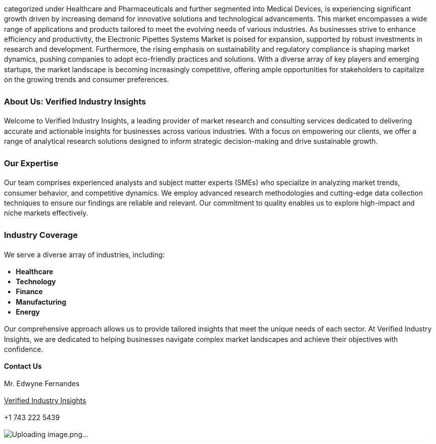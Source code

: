 categorized under Healthcare and Pharmaceuticals and further segmented into Medical Devices, is experiencing significant growth driven by increasing demand for innovative solutions and technological advancements. This market encompasses a wide range of applications and products tailored to meet the evolving needs of various industries. As businesses strive to enhance efficiency and productivity, the Electronic Pipettes Systems Market is poised for expansion, supported by robust investments in research and development. Furthermore, the rising emphasis on sustainability and regulatory compliance is shaping market dynamics, pushing companies to adopt eco-friendly practices and solutions. With a diverse array of key players and emerging startups, the market landscape is becoming increasingly competitive, offering ample opportunities for stakeholders to capitalize on the growing trends and consumer preferences.</p><h3>About Us: Verified Industry Insights</h3><p>Welcome to Verified Industry Insights, a leading provider of market research and consulting services dedicated to delivering accurate and actionable insights for businesses across various industries. With a focus on empowering our clients, we offer a range of analytical research solutions designed to inform strategic decision-making and drive sustainable growth.</p><h3>Our Expertise</h3><p>Our team comprises experienced analysts and subject matter experts (SMEs) who specialize in analyzing market trends, consumer behavior, and competitive dynamics. We employ advanced research methodologies and cutting-edge data collection techniques to ensure our findings are reliable and relevant. Our commitment to quality enables us to explore high-impact and niche markets effectively.</p><h3>Industry Coverage</h3><p>We serve a diverse array of industries, including:</p><ul><li><strong>Healthcare</strong></li><li><strong>Technology</strong></li><li><strong>Finance</strong></li><li><strong>Manufacturing</strong></li><li><strong>Energy</strong></li></ul><p>Our comprehensive approach allows us to provide tailored insights that meet the unique needs of each sector. At Verified Industry Insights, we are dedicated to helping businesses navigate complex market landscapes and achieve their objectives with confidence.</p><p><strong>Contact Us</strong></p><p>Mr. Edwyne Fernandes</p><p><a href="https://www.verifiedindustryinsights.com/">Verified Industry Insights</a></p><p>+1 743 222 5439</p>
![Uploading image.png…]()
